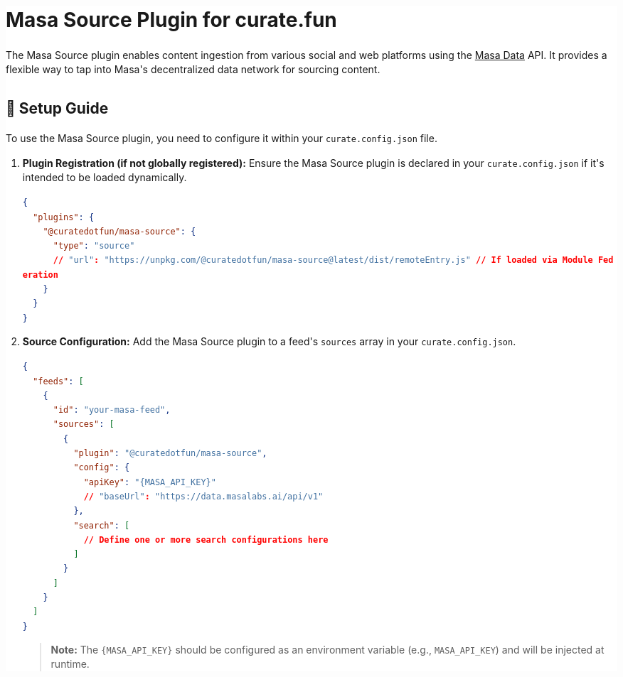 # Masa Source Plugin for curate.fun

The Masa Source plugin enables content ingestion from various social and web platforms using the [Masa Data](http://data.masa.ai/) API. It provides a flexible way to tap into Masa's decentralized data network for sourcing content.

## 🔧 Setup Guide

To use the Masa Source plugin, you need to configure it within your `curate.config.json` file.

1.  **Plugin Registration (if not globally registered):**
    Ensure the Masa Source plugin is declared in your `curate.config.json` if it's intended to be loaded dynamically.

    ```json
    {
      "plugins": {
        "@curatedotfun/masa-source": {
          "type": "source"
          // "url": "https://unpkg.com/@curatedotfun/masa-source@latest/dist/remoteEntry.js" // If loaded via Module Federation
        }
      }
    }
    ```

2.  **Source Configuration:**
    Add the Masa Source plugin to a feed's `sources` array in your `curate.config.json`.

    ```json
    {
      "feeds": [
        {
          "id": "your-masa-feed",
          "sources": [
            {
              "plugin": "@curatedotfun/masa-source",
              "config": {
                "apiKey": "{MASA_API_KEY}"
                // "baseUrl": "https://data.masalabs.ai/api/v1" 
              },
              "search": [
                // Define one or more search configurations here
              ]
            }
          ]
        }
      ]
    }
    ```

    > **Note:** The `{MASA_API_KEY}` should be configured as an environment variable (e.g., `MASA_API_KEY`) and will be injected at runtime.
